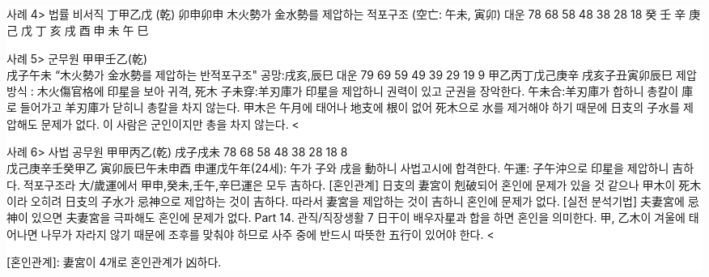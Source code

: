 사례 4> 법률 비서직 
丁甲⼄戊 (乾) 
卯申卯申 
⽊⽕勢가 ⾦⽔勢를 제압하는 적포구조 
(空亡: 午未, 寅卯) 
대운 
78 
68 
58 
48 
38 
28 
18 
癸 
壬 
⾟ 
庚 
⼰ 
戊 
丁 
亥 
戌 
⾣ 
申 
未 
午 
⺒ 

사례 5> 군무원 
甲甲壬⼄(乾)  
戌⼦午未 
“⽊⽕勢가 ⾦⽔勢를 제압하는 반적포구조" 공망:戌亥,⾠⺒ 
대운 79 69 59 49 39 29 19 9 甲⼄丙丁戊⼰庚⾟ 戌亥⼦丑寅卯⾠⺒ 
제압방식 : ⽊⽕傷官格에 印星을 보아 귀격, 死⽊ 
⼦未穿:⽺刃庫가 印星을 제압하니 권력이 있고 군권을 장악한다. 
午未合:⽺刃庫가 합하니 총칼이 庫로 들어가고 
⽺刃庫가 닫히니 총칼을 차지 않는다. 
甲⽊은 午⽉에 태어나 地⽀에 根이 없어 死⽊으로 ⽔를 제거해야 
하기 때문에 ⽇⽀의 ⼦⽔를 제압해도 문제가 없다. 
이 사람은 군인이지만 총을 차지 않는다. 
<

사례 6> 사법 공무원 
甲甲丙⼄(乾) 
戌⼦戌未 
78 68 58 48 38 28 18 8  
戊⼰庚⾟壬癸甲⼄ 
寅卯⾠⺒午未申⾣ 
申運戊午年(24세): 午가 ⼦와 戌을 動하니 사법고시에 합격한다. 
午運: ⼦午沖으로 印星을 제압하니 吉하다. 
적포구조라 ⼤/歲運에서 甲申,癸未,壬午,⾟⺒運은 모두 吉하다. 
[혼인관계] 
⽇⽀의 妻宮이 剋破되어 혼인에 문제가 있을 것 같으나 甲⽊이 死⽊이라 오히려 ⽇⽀의 ⼦⽔가 忌神으로 제압하는 것이 吉하다. 따라서 妻宮을 제압하는 것이 吉하니 혼인에 문제가 없다. 
[실전 분석기법] 
夫妻宮에 忌神이 있으면 夫妻宮을 극파해도 혼인에 문제가 없다. 
Part 14. 관직/직장생활 7
⽇⼲이 배우자星과 합을 하면 혼인을 의미한다. 
甲, ⼄⽊이 겨울에 태어나면 나무가 자라지 않기 때문에 조후를 맞춰야 하므로 사주 중에 반드시 따뜻한 五⾏이 있어야 한다. <


[혼인관계]: 妻宮이 4개로 혼인관계가 凶하다. 
